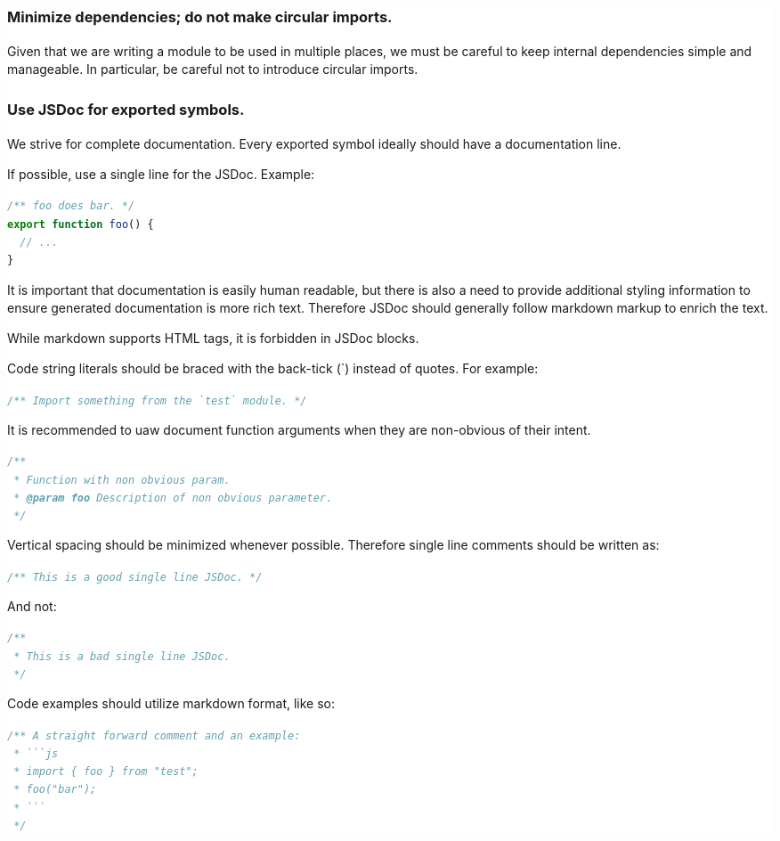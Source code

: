 ### Minimize dependencies; do not make circular imports.

Given that we are writing a module to be used in multiple places, we must be careful to keep internal dependencies simple and manageable. In particular, be careful not to introduce circular imports.

### Use JSDoc for exported symbols.

We strive for complete documentation. Every exported symbol ideally should have
a documentation line.

If possible, use a single line for the JSDoc. Example:

```js
/** foo does bar. */
export function foo() {
  // ...
}
```

It is important that documentation is easily human readable, but there is also a need to provide additional styling information to ensure generated documentation is more rich text. Therefore JSDoc should generally follow markdown markup to enrich the text.

While markdown supports HTML tags, it is forbidden in JSDoc blocks.

Code string literals should be braced with the back-tick (\`) instead of quotes.
For example:

```js
/** Import something from the `test` module. */
```

It is recommended to uaw document function arguments when they are non-obvious of their intent.

```js
/**
 * Function with non obvious param.
 * @param foo Description of non obvious parameter.
 */
```

Vertical spacing should be minimized whenever possible. Therefore single line comments should be written as:

```js
/** This is a good single line JSDoc. */
```

And not:

```js
/**
 * This is a bad single line JSDoc.
 */
```

Code examples should utilize markdown format, like so:

````js
/** A straight forward comment and an example:
 * ```js
 * import { foo } from "test";
 * foo("bar");
 * ```
 */
````
